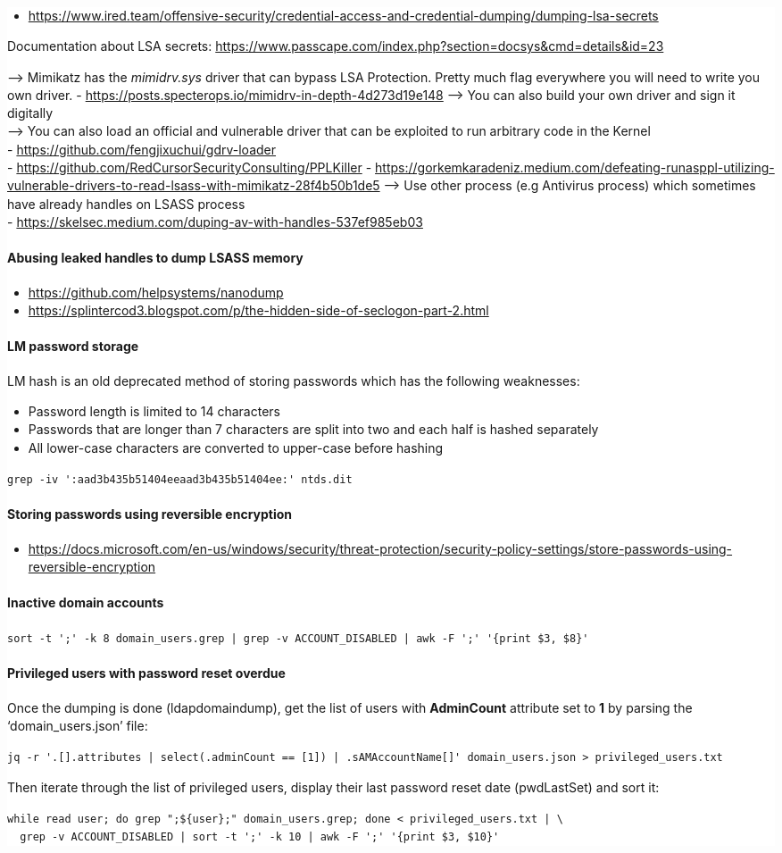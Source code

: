 - https://www.ired.team/offensive-security/credential-access-and-credential-dumping/dumping-lsa-secrets

Documentation about LSA secrets: https://www.passcape.com/index.php?section=docsys&cmd=details&id=23

--> Mimikatz has the *mimidrv.sys* driver that can bypass LSA Protection. Pretty much flag everywhere you will need to write you own driver. 
    - https://posts.specterops.io/mimidrv-in-depth-4d273d19e148 
--> You can also build your own driver and sign it digitally  
--> You can also load an official and vulnerable driver that can be exploited to run arbitrary code in the Kernel  
    - https://github.com/fengjixuchui/gdrv-loader  
    - https://github.com/RedCursorSecurityConsulting/PPLKiller 
    - https://gorkemkaradeniz.medium.com/defeating-runasppl-utilizing-vulnerable-drivers-to-read-lsass-with-mimikatz-28f4b50b1de5 
--> Use other process (e.g Antivirus process) which sometimes have already handles on LSASS process  
    - https://skelsec.medium.com/duping-av-with-handles-537ef985eb03  

#### Abusing leaked handles to dump LSASS memory
- https://github.com/helpsystems/nanodump  
- https://splintercod3.blogspot.com/p/the-hidden-side-of-seclogon-part-2.html  

#### LM password storage
LM hash is an old deprecated method of storing passwords which has the following weaknesses:  
- Password length is limited to 14 characters
- Passwords that are longer than 7 characters are split into two and each half is hashed separately
- All lower-case characters are converted to upper-case before hashing

```
grep -iv ':aad3b435b51404eeaad3b435b51404ee:' ntds.dit
```
#### Storing passwords using reversible encryption
- https://docs.microsoft.com/en-us/windows/security/threat-protection/security-policy-settings/store-passwords-using-reversible-encryption

#### Inactive domain accounts
```
sort -t ';' -k 8 domain_users.grep | grep -v ACCOUNT_DISABLED | awk -F ';' '{print $3, $8}'
```

#### Privileged users with password reset overdue
Once the dumping is done (ldapdomaindump), get the list of users with **AdminCount** attribute set to **1** by parsing the ‘domain_users.json’ file:
```
jq -r '.[].attributes | select(.adminCount == [1]) | .sAMAccountName[]' domain_users.json > privileged_users.txt
```
Then iterate through the list of privileged users, display their last password reset date (pwdLastSet) and sort it:
```
while read user; do grep ";${user};" domain_users.grep; done < privileged_users.txt | \
  grep -v ACCOUNT_DISABLED | sort -t ';' -k 10 | awk -F ';' '{print $3, $10}'
```
